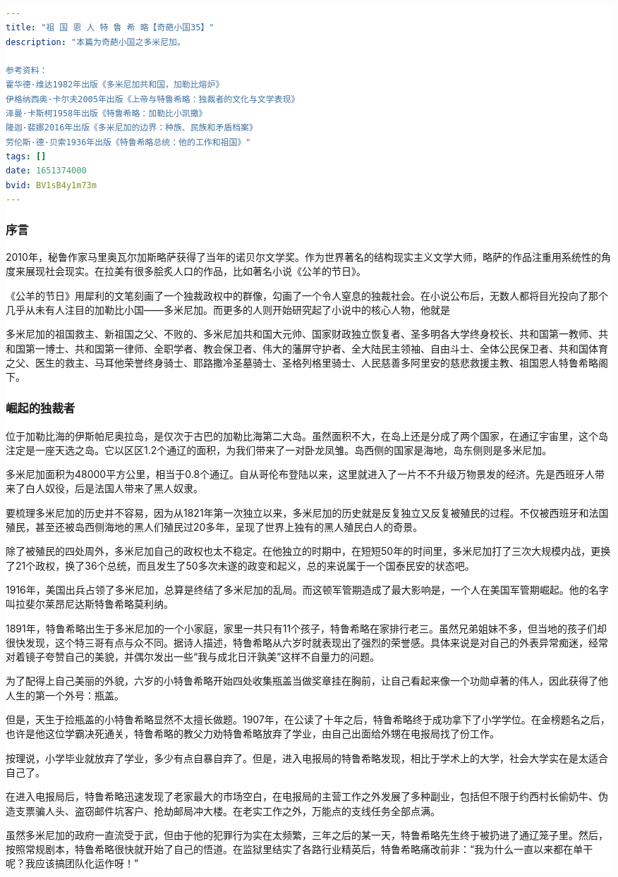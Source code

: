 ```yaml
---
title: "祖 国 恩 人 特 鲁 希 略【奇葩小国35】"
description: "本篇为奇葩小国之多米尼加。

参考资料：
霍华德·维达1982年出版《多米尼加共和国，加勒比熔炉》
伊格纳西奥·卡尔夫2005年出版《上帝与特鲁希略：独裁者的文化与文学表现》
泽曼·卡斯柯1958年出版《特鲁希略：加勒比小凯撒》
隆迦·裴娜2016年出版《多米尼加的边界：种族、民族和矛盾档案》
劳伦斯·德·贝索1936年出版《特鲁希略总统：他的工作和祖国》"
tags: []
date: 1651374000
bvid: BV1sB4y1m73m
---
```

### 序言

2010年，秘鲁作家马里奥瓦尔加斯略萨获得了当年的诺贝尔文学奖。作为世界著名的结构现实主义文学大师，略萨的作品注重用系统性的角度来展现社会现实。在拉美有很多脍炙人口的作品，比如著名小说《公羊的节日》。

《公羊的节日》用犀利的文笔刻画了一个独裁政权中的群像，勾画了一个令人窒息的独裁社会。在小说公布后，无数人都将目光投向了那个几乎从未有人注目的加勒比小国——多米尼加。而更多的人则开始研究起了小说中的核心人物，他就是

多米尼加的祖国救主、新祖国之父、不败的、多米尼加共和国大元帅、国家财政独立恢复者、圣多明各大学终身校长、共和国第一教师、共和国第一博士、共和国第一律师、全职学者、教会保卫者、伟大的藩屏守护者、全大陆民主领袖、自由斗士、全体公民保卫者、共和国体育之父、医生的救主、马耳他荣誉终身骑士、耶路撒冷圣墓骑士、圣格列格里骑士、人民慈善多阿里安的慈悲救援主教、祖国恩人特鲁希略阁下。

### 崛起的独裁者

位于加勒比海的伊斯帕尼奥拉岛，是仅次于古巴的加勒比海第二大岛。虽然面积不大，在岛上还是分成了两个国家，在通辽宇宙里，这个岛注定是一座天选之岛。它以区区1.2个通辽的面积，为我们带来了一对卧龙凤雏。岛西侧的国家是海地，岛东侧则是多米尼加。

多米尼加面积为48000平方公里，相当于0.8个通辽。自从哥伦布登陆以来，这里就进入了一片不不升级万物景发的经济。先是西班牙人带来了白人奴役，后是法国人带来了黑人奴隶。

要梳理多米尼加的历史并不容易，因为从1821年第一次独立以来，多米尼加的历史就是反复独立又反复被殖民的过程。不仅被西班牙和法国殖民，甚至还被岛西侧海地的黑人们殖民过20多年，呈现了世界上独有的黑人殖民白人的奇景。

除了被殖民的四处周外，多米尼加自己的政权也太不稳定。在他独立的时期中，在短短50年的时间里，多米尼加打了三次大规模内战，更换了21个政权，换了36个总统，而且发生了50多次未遂的政变和起义，总的来说属于一个国泰民安的状态吧。

1916年，美国出兵占领了多米尼加，总算是终结了多米尼加的乱局。而这顿军管期造成了最大影响是，一个人在美国军管期崛起。他的名字叫拉斐尔莱昂尼达斯特鲁希略莫利纳。

1891年，特鲁希略出生于多米尼加的一个小家庭，家里一共只有11个孩子，特鲁希略在家排行老三。虽然兄弟姐妹不多，但当地的孩子们却很快发现，这个特三哥有点与众不同。据诗人描述，特鲁希略从六岁时就表现出了强烈的荣誉感。具体来说是对自己的外表异常痴迷，经常对着镜子夸赞自己的美貌，并偶尔发出一些“我与成北日汗孰美”这样不自量力的问题。

为了配得上自己美丽的外貌，六岁的小特鲁希略开始四处收集瓶盖当做奖章挂在胸前，让自己看起来像一个功勋卓著的伟人，因此获得了他人生的第一个外号：瓶盖。

但是，天生于捡瓶盖的小特鲁希略显然不太擅长做题。1907年，在公读了十年之后，特鲁希略终于成功拿下了小学学位。在金榜题名之后，也许是他这位学霸决死通关，特鲁希略的教父力劝特鲁希略放弃了学业，由自己出面给外甥在电报局找了份工作。

按理说，小学毕业就放弃了学业，多少有点自暴自弃了。但是，进入电报局的特鲁希略发现，相比于学术上的大学，社会大学实在是太适合自己了。

在进入电报局后，特鲁希略迅速发现了老家最大的市场空白，在电报局的主营工作之外发展了多种副业，包括但不限于约西村长偷奶牛、伪造支票骗人头、盗窃邮件坑客户、抢劫邮局冲大楼。在老实工作之外，万能点的支线任务全部点满。

虽然多米尼加的政府一直流受于武，但由于他的犯罪行为实在太频繁，三年之后的某一天，特鲁希略先生终于被扔进了通辽笼子里。然后，按照常规剧本，特鲁希略很快就开始了自己的悟道。在监狱里结实了各路行业精英后，特鲁希略痛改前非：“我为什么一直以来都在单干呢？我应该搞团队化运作呀！”
